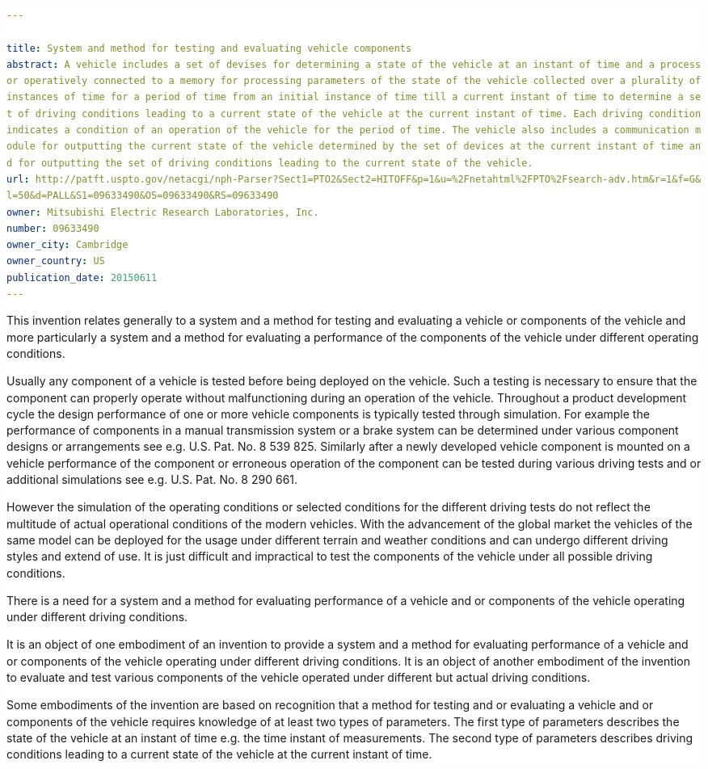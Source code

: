 ```yaml
---

title: System and method for testing and evaluating vehicle components
abstract: A vehicle includes a set of devises for determining a state of the vehicle at an instant of time and a processor operatively connected to a memory for processing parameters of the state of the vehicle collected over a plurality of instances of time for a period of time from an initial instance of time till a current instant of time to determine a set of driving conditions leading to a current state of the vehicle at the current instant of time. Each driving condition indicates a condition of an operation of the vehicle for the period of time. The vehicle also includes a communication module for outputting the current state of the vehicle determined by the set of devices at the current instant of time and for outputting the set of driving conditions leading to the current state of the vehicle.
url: http://patft.uspto.gov/netacgi/nph-Parser?Sect1=PTO2&Sect2=HITOFF&p=1&u=%2Fnetahtml%2FPTO%2Fsearch-adv.htm&r=1&f=G&l=50&d=PALL&S1=09633490&OS=09633490&RS=09633490
owner: Mitsubishi Electric Research Laboratories, Inc.
number: 09633490
owner_city: Cambridge
owner_country: US
publication_date: 20150611
---
```

This invention relates generally to a system and a method for testing and evaluating a vehicle or components of the vehicle and more particularly a system and a method for evaluating a performance of the components of the vehicle under different operating conditions.

Usually any component of a vehicle is tested before being deployed on the vehicle. Such a testing is necessary to ensure that the component can properly operate without malfunctioning during an operation of the vehicle. Throughout a product development cycle the design performance of one or more vehicle components is typically tested through simulation. For example the performance of components in a manual transmission system or a brake system can be determined under various component designs or arrangements see e.g. U.S. Pat. No. 8 539 825. Similarly after a newly developed vehicle component is mounted on a vehicle performance of the component or erroneous operation of the component can be tested during various driving tests and or additional simulations see e.g. U.S. Pat. No. 8 290 661.

However the simulation of the operating conditions or selected conditions for the different driving tests do not reflect the multitude of actual operational conditions of the modern vehicles. With the advancement of the global market the vehicles of the same model can be deployed for the usage under different terrain and weather conditions and can undergo different driving styles and extend of use. It is just difficult and impractical to test the components of the vehicle under all possible driving conditions.

There is a need for a system and a method for evaluating performance of a vehicle and or components of the vehicle operating under different driving conditions.

It is an object of one embodiment of an invention to provide a system and a method for evaluating performance of a vehicle and or components of the vehicle operating under different driving conditions. It is an object of another embodiment of the invention to evaluate and test various components of the vehicle operated under different but actual driving conditions.

Some embodiments of the invention are based on recognition that a method for testing and or evaluating a vehicle and or components of the vehicle requires knowledge of at least two types of parameters. The first type of parameters describes the state of the vehicle at an instant of time e.g. the time instant of measurements. The second type of parameters describes driving conditions leading to a current state of the vehicle at the current instant of time.
